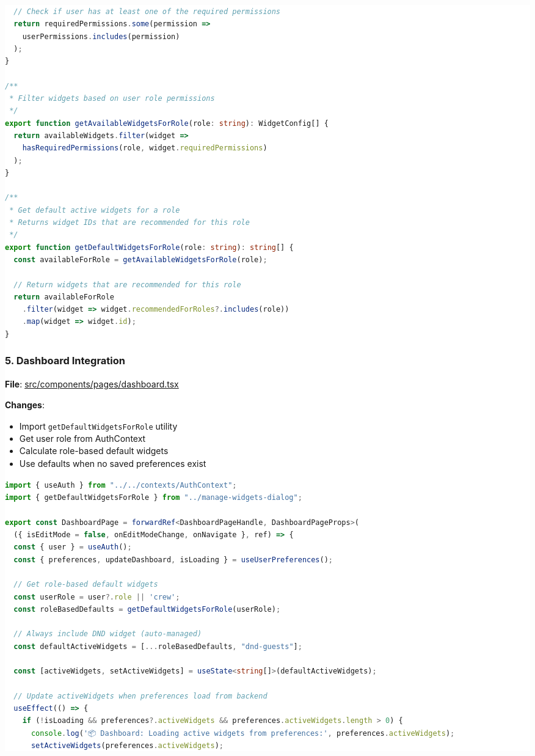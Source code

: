 ```typescript
  // Check if user has at least one of the required permissions
  return requiredPermissions.some(permission =>
    userPermissions.includes(permission)
  );
}

/**
 * Filter widgets based on user role permissions
 */
export function getAvailableWidgetsForRole(role: string): WidgetConfig[] {
  return availableWidgets.filter(widget =>
    hasRequiredPermissions(role, widget.requiredPermissions)
  );
}

/**
 * Get default active widgets for a role
 * Returns widget IDs that are recommended for this role
 */
export function getDefaultWidgetsForRole(role: string): string[] {
  const availableForRole = getAvailableWidgetsForRole(role);

  // Return widgets that are recommended for this role
  return availableForRole
    .filter(widget => widget.recommendedForRoles?.includes(role))
    .map(widget => widget.id);
}
```

### 5. Dashboard Integration

**File**: [src/components/pages/dashboard.tsx](src/components/pages/dashboard.tsx)

**Changes**:
- Import `getDefaultWidgetsForRole` utility
- Get user role from AuthContext
- Calculate role-based default widgets
- Use defaults when no saved preferences exist

```typescript
import { useAuth } from "../../contexts/AuthContext";
import { getDefaultWidgetsForRole } from "../manage-widgets-dialog";

export const DashboardPage = forwardRef<DashboardPageHandle, DashboardPageProps>(
  ({ isEditMode = false, onEditModeChange, onNavigate }, ref) => {
  const { user } = useAuth();
  const { preferences, updateDashboard, isLoading } = useUserPreferences();

  // Get role-based default widgets
  const userRole = user?.role || 'crew';
  const roleBasedDefaults = getDefaultWidgetsForRole(userRole);

  // Always include DND widget (auto-managed)
  const defaultActiveWidgets = [...roleBasedDefaults, "dnd-guests"];

  const [activeWidgets, setActiveWidgets] = useState<string[]>(defaultActiveWidgets);

  // Update activeWidgets when preferences load from backend
  useEffect(() => {
    if (!isLoading && preferences?.activeWidgets && preferences.activeWidgets.length > 0) {
      console.log('📦 Dashboard: Loading active widgets from preferences:', preferences.activeWidgets);
      setActiveWidgets(preferences.activeWidgets);
```